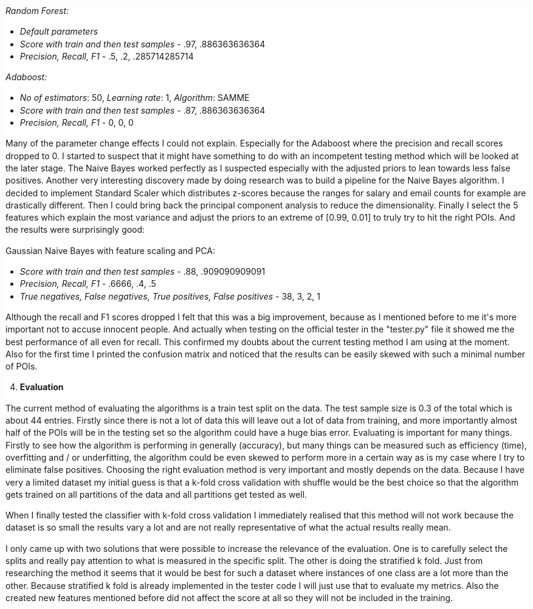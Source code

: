 _Random Forest:_

- _Default parameters_
- _Score with train and then test samples_ - .97, .886363636364
- _Precision, Recall, F1_ - .5, .2, .285714285714

_Adaboost:_

- _No of estimators_: 50, _Learning rate_: 1, _Algorithm_: SAMME
- _Score with train and then test samples_ - .87, .886363636364
- _Precision, Recall, F1_ - 0, 0, 0

Many of the parameter change effects I could not explain. Especially for the Adaboost where the precision and recall scores dropped to 0. I started to suspect that it might have something to do with an incompetent testing method which will be looked at the later stage. The Naive Bayes worked perfectly as I suspected especially with the adjusted priors to lean towards less false positives. Another very interesting discovery made by doing research was to build a pipeline for the Naive Bayes algorithm. I decided to implement Standard Scaler which distributes z-scores because the ranges for salary and email counts for example are drastically different. Then I could bring back the principal component analysis to reduce the dimensionality. Finally I select the 5 features which explain the most variance and adjust the priors to an extreme of [0.99, 0.01] to truly try to hit the right POIs. And the results were surprisingly good:

Gaussian Naive Bayes with feature scaling and PCA:

- _Score with train and then test samples_ - .88, .909090909091
- _Precision, Recall, F1_ - .6666, .4, .5
- _True negatives, False negatives, True positives, False positives_ - 38, 3, 2, 1

Although the recall and F1 scores dropped I felt that this was a big improvement, because as I mentioned before to me it&#39;s more important not to accuse innocent people. And actually when testing on the official tester in the &quot;tester.py&quot; file it showed me the best performance of all even for recall. This confirmed my doubts about the current testing method I am using at the moment. Also for the first time I printed the confusion matrix and noticed that the results can be easily skewed with such a minimal number of POIs.

4. **Evaluation**

The current method of evaluating the algorithms is a train test split on the data. The test sample size is 0.3 of the total which is about 44 entries. Firstly since there is not a lot of data this will leave out a lot of data from training, and more importantly almost half of the POIs will be in the testing set so the algorithm could have a huge bias error. Evaluating is important for many things. Firstly to see how the algorithm is performing in generally (accuracy), but many things can be measured such as efficiency (time), overfitting and / or underfitting, the algorithm could be even skewed to perform more in a certain way as is my case where I try to eliminate false positives. Choosing the right evaluation method is very important and mostly depends on the data. Because I have very a limited dataset my initial guess is that a k-fold cross validation with shuffle would be the best choice so that the algorithm gets trained on all partitions of the data and all partitions get tested as well.

When I finally tested the classifier with k-fold cross validation I immediately realised that this method will not work because the dataset is so small the results vary a lot and are not really representative of what the actual results really mean.

I only came up with two solutions that were possible to increase the relevance of the evaluation. One is to carefully select the splits and really pay attention to what is measured in the specific split. The other is doing the stratified k fold. Just from researching the method it seems that it would be best for such a dataset where instances of one class are a lot more than the other. Because stratified k fold is already implemented in the tester code I will just use that to evaluate my metrics. Also the created new features mentioned before did not affect the score at all so they will not be included in the training.
